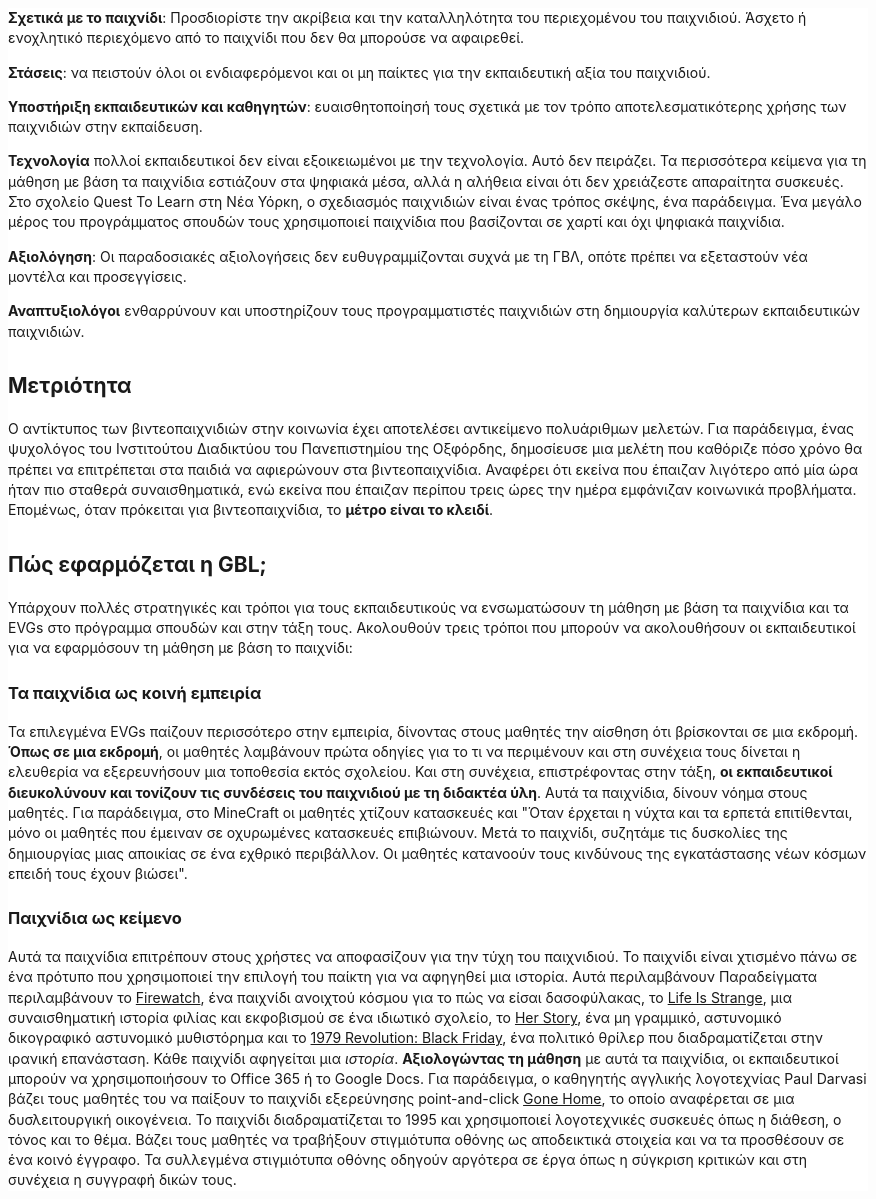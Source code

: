 **Σχετικά με το παιχνίδι**: Προσδιορίστε την ακρίβεια και την καταλληλότητα του περιεχομένου του παιχνιδιού. Άσχετο ή ενοχλητικό περιεχόμενο από το παιχνίδι που δεν θα μπορούσε να αφαιρεθεί.

**Στάσεις**: να πειστούν όλοι οι ενδιαφερόμενοι και οι μη παίκτες για την εκπαιδευτική αξία του παιχνιδιού.

**Υποστήριξη εκπαιδευτικών και καθηγητών**: ευαισθητοποίησή τους σχετικά με τον τρόπο αποτελεσματικότερης χρήσης των παιχνιδιών στην εκπαίδευση.

**Τεχνολογία** πολλοί εκπαιδευτικοί δεν είναι εξοικειωμένοι με την τεχνολογία. Αυτό δεν πειράζει. Τα περισσότερα κείμενα για τη μάθηση με βάση τα παιχνίδια εστιάζουν στα ψηφιακά μέσα, αλλά η αλήθεια είναι ότι δεν χρειάζεστε απαραίτητα συσκευές. Στο σχολείο Quest To Learn στη Νέα Υόρκη, ο σχεδιασμός παιχνιδιών είναι ένας τρόπος σκέψης, ένα παράδειγμα. Ένα μεγάλο μέρος του προγράμματος σπουδών τους χρησιμοποιεί παιχνίδια που βασίζονται σε χαρτί και όχι ψηφιακά παιχνίδια. 

**Αξιολόγηση**: Οι παραδοσιακές αξιολογήσεις δεν ευθυγραμμίζονται συχνά με τη ΓΒΛ, οπότε πρέπει να εξεταστούν νέα μοντέλα και προσεγγίσεις.

**Αναπτυξιολόγοι** ενθαρρύνουν και υποστηρίζουν τους προγραμματιστές παιχνιδιών στη δημιουργία καλύτερων εκπαιδευτικών παιχνιδιών.

## Μετριότητα
Ο αντίκτυπος των βιντεοπαιχνιδιών στην κοινωνία έχει αποτελέσει αντικείμενο πολυάριθμων μελετών. Για παράδειγμα, ένας ψυχολόγος του Ινστιτούτου Διαδικτύου του Πανεπιστημίου της Οξφόρδης, δημοσίευσε μια μελέτη που καθόριζε πόσο χρόνο θα πρέπει να επιτρέπεται στα παιδιά να αφιερώνουν στα βιντεοπαιχνίδια. Αναφέρει ότι εκείνα που έπαιζαν λιγότερο από μία ώρα ήταν πιο σταθερά συναισθηματικά, ενώ εκείνα που έπαιζαν περίπου τρεις ώρες την ημέρα εμφάνιζαν κοινωνικά προβλήματα. Επομένως, όταν πρόκειται για βιντεοπαιχνίδια, το **μέτρο είναι το κλειδί**. 

## Πώς εφαρμόζεται η GBL;
Υπάρχουν πολλές στρατηγικές και τρόποι για τους εκπαιδευτικούς να ενσωματώσουν τη μάθηση με βάση τα παιχνίδια και τα EVGs στο πρόγραμμα σπουδών και στην τάξη τους. Ακολουθούν τρεις τρόποι που μπορούν να ακολουθήσουν οι εκπαιδευτικοί για να εφαρμόσουν τη μάθηση με βάση το παιχνίδι:

### Τα παιχνίδια ως κοινή εμπειρία
Τα επιλεγμένα EVGs παίζουν περισσότερο στην εμπειρία, δίνοντας στους μαθητές την αίσθηση ότι βρίσκονται σε μια εκδρομή. **Όπως σε μια εκδρομή**, οι μαθητές λαμβάνουν πρώτα οδηγίες για το τι να περιμένουν και στη συνέχεια τους δίνεται η ελευθερία να εξερευνήσουν μια τοποθεσία εκτός σχολείου. Και στη συνέχεια, επιστρέφοντας στην τάξη, **οι εκπαιδευτικοί διευκολύνουν και τονίζουν τις συνδέσεις του παιχνιδιού με τη διδακτέα ύλη**. Αυτά τα παιχνίδια, δίνουν νόημα στους μαθητές.
Για παράδειγμα, στο MineCraft οι μαθητές χτίζουν κατασκευές και "Όταν έρχεται η νύχτα και τα ερπετά επιτίθενται, μόνο οι μαθητές που έμειναν σε οχυρωμένες κατασκευές επιβιώνουν. Μετά το παιχνίδι, συζητάμε τις δυσκολίες της δημιουργίας μιας αποικίας σε ένα εχθρικό περιβάλλον. Οι μαθητές κατανοούν τους κινδύνους της εγκατάστασης νέων κόσμων επειδή τους έχουν βιώσει".

### Παιχνίδια ως κείμενο
Αυτά τα παιχνίδια επιτρέπουν στους χρήστες να αποφασίζουν για την τύχη του παιχνιδιού. Το παιχνίδι είναι χτισμένο πάνω σε ένα πρότυπο που χρησιμοποιεί την επιλογή του παίκτη για να αφηγηθεί μια ιστορία. Αυτά περιλαμβάνουν Παραδείγματα περιλαμβάνουν το [Firewatch](http://www.firewatchgame.com/), ένα παιχνίδι ανοιχτού κόσμου για το πώς να είσαι δασοφύλακας, το [Life Is Strange](https://lifeisstrange.square-enix-games.com/en-gb/), μια συναισθηματική ιστορία φιλίας και εκφοβισμού σε ένα ιδιωτικό σχολείο, το [Her Story](https://www.herstorygame.com/), ένα μη γραμμικό, αστυνομικό δικογραφικό αστυνομικό μυθιστόρημα και το [1979 Revolution: Black Friday](https://www.gamesforchange.org/games/1979-revolution-black-friday/), ένα πολιτικό θρίλερ που διαδραματίζεται στην ιρανική επανάσταση.
Κάθε παιχνίδι αφηγείται μια *ιστορία*.
**Αξιολογώντας τη μάθηση** με αυτά τα παιχνίδια, οι εκπαιδευτικοί μπορούν να χρησιμοποιήσουν το Office 365 ή το Google Docs. Για παράδειγμα, ο καθηγητής αγγλικής λογοτεχνίας Paul Darvasi βάζει τους μαθητές του να παίξουν το παιχνίδι εξερεύνησης point-and-click [Gone Home](https://gonehome.com/), το οποίο αναφέρεται σε μια δυσλειτουργική οικογένεια. Το παιχνίδι διαδραματίζεται το 1995 και χρησιμοποιεί λογοτεχνικές συσκευές όπως η διάθεση, ο τόνος και το θέμα. Βάζει τους μαθητές να τραβήξουν στιγμιότυπα οθόνης ως αποδεικτικά στοιχεία και να τα προσθέσουν σε ένα κοινό έγγραφο. Τα συλλεγμένα στιγμιότυπα οθόνης οδηγούν αργότερα σε έργα όπως η σύγκριση κριτικών και στη συνέχεια η συγγραφή δικών τους.
